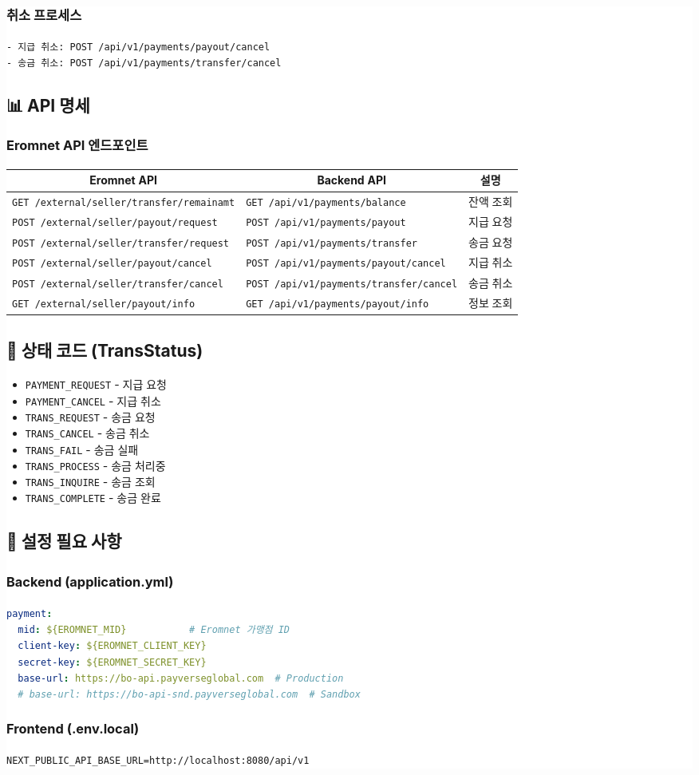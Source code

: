 ### 취소 프로세스
```
- 지급 취소: POST /api/v1/payments/payout/cancel
- 송금 취소: POST /api/v1/payments/transfer/cancel
```

## 📊 API 명세

### Eromnet API 엔드포인트

| Eromnet API | Backend API | 설명 |
|-------------|-------------|------|
| `GET /external/seller/transfer/remainamt` | `GET /api/v1/payments/balance` | 잔액 조회 |
| `POST /external/seller/payout/request` | `POST /api/v1/payments/payout` | 지급 요청 |
| `POST /external/seller/transfer/request` | `POST /api/v1/payments/transfer` | 송금 요청 |
| `POST /external/seller/payout/cancel` | `POST /api/v1/payments/payout/cancel` | 지급 취소 |
| `POST /external/seller/transfer/cancel` | `POST /api/v1/payments/transfer/cancel` | 송금 취소 |
| `GET /external/seller/payout/info` | `GET /api/v1/payments/payout/info` | 정보 조회 |

## 🎯 상태 코드 (TransStatus)

- `PAYMENT_REQUEST` - 지급 요청
- `PAYMENT_CANCEL` - 지급 취소
- `TRANS_REQUEST` - 송금 요청
- `TRANS_CANCEL` - 송금 취소
- `TRANS_FAIL` - 송금 실패
- `TRANS_PROCESS` - 송금 처리중
- `TRANS_INQUIRE` - 송금 조회
- `TRANS_COMPLETE` - 송금 완료

## 🔧 설정 필요 사항

### Backend (application.yml)
```yaml
payment:
  mid: ${EROMNET_MID}           # Eromnet 가맹점 ID
  client-key: ${EROMNET_CLIENT_KEY}
  secret-key: ${EROMNET_SECRET_KEY}
  base-url: https://bo-api.payverseglobal.com  # Production
  # base-url: https://bo-api-snd.payverseglobal.com  # Sandbox
```

### Frontend (.env.local)
```env
NEXT_PUBLIC_API_BASE_URL=http://localhost:8080/api/v1
```
